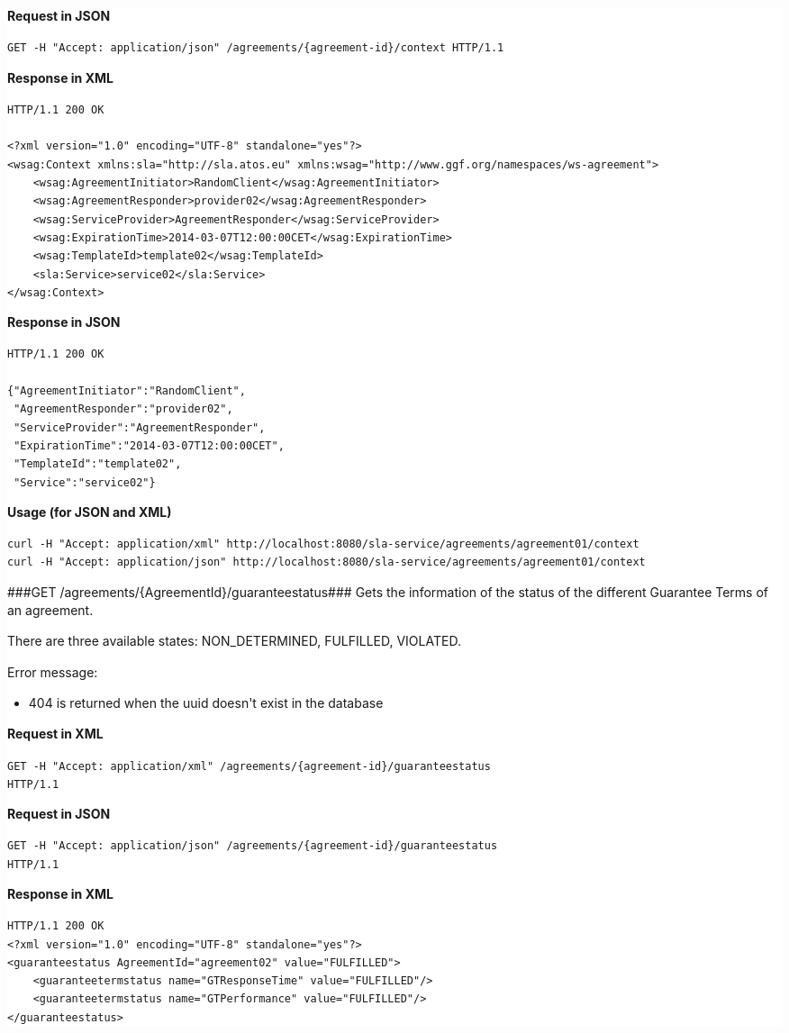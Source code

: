 **Request in JSON**

	GET -H "Accept: application/json" /agreements/{agreement-id}/context HTTP/1.1

**Response in XML**

	HTTP/1.1 200 OK
	
	<?xml version="1.0" encoding="UTF-8" standalone="yes"?>
	<wsag:Context xmlns:sla="http://sla.atos.eu" xmlns:wsag="http://www.ggf.org/namespaces/ws-agreement">
		<wsag:AgreementInitiator>RandomClient</wsag:AgreementInitiator>
		<wsag:AgreementResponder>provider02</wsag:AgreementResponder>
		<wsag:ServiceProvider>AgreementResponder</wsag:ServiceProvider>
		<wsag:ExpirationTime>2014-03-07T12:00:00CET</wsag:ExpirationTime>
		<wsag:TemplateId>template02</wsag:TemplateId>
		<sla:Service>service02</sla:Service>
	</wsag:Context>

**Response in JSON**

	HTTP/1.1 200 OK
	
	{"AgreementInitiator":"RandomClient",
	 "AgreementResponder":"provider02",
	 "ServiceProvider":"AgreementResponder",
	 "ExpirationTime":"2014-03-07T12:00:00CET",
	 "TemplateId":"template02",
	 "Service":"service02"}


**Usage (for JSON and XML)**

    curl -H "Accept: application/xml" http://localhost:8080/sla-service/agreements/agreement01/context
    curl -H "Accept: application/json" http://localhost:8080/sla-service/agreements/agreement01/context


###GET /agreements/{AgreementId}/guaranteestatus###
Gets the information of the status of the different Guarantee Terms of an agreement.

There are three available states: NON_DETERMINED, FULFILLED, VIOLATED.

Error message:

* 404 is returned when the uuid doesn't exist in the database


**Request in XML**

	GET -H "Accept: application/xml" /agreements/{agreement-id}/guaranteestatus
	HTTP/1.1

**Request in JSON**

	GET -H "Accept: application/json" /agreements/{agreement-id}/guaranteestatus
	HTTP/1.1

**Response in XML**

	HTTP/1.1 200 OK
	<?xml version="1.0" encoding="UTF-8" standalone="yes"?>
	<guaranteestatus AgreementId="agreement02" value="FULFILLED">
		<guaranteetermstatus name="GTResponseTime" value="FULFILLED"/>
		<guaranteetermstatus name="GTPerformance" value="FULFILLED"/>
	</guaranteestatus>
	